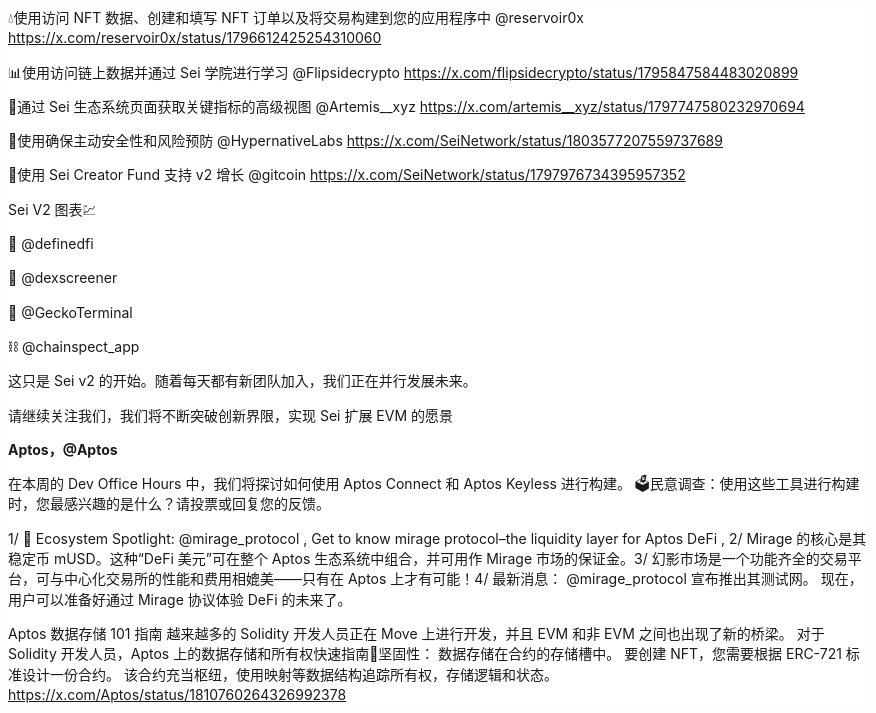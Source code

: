 💧使用访问 NFT 数据、创建和填写 NFT 订单以及将交易构建到您的应用程序中
@reservoir0x
 https://x.com/reservoir0x/status/1796612425254310060

📊使用访问链上数据并通过 Sei 学院进行学习
@Flipsidecrypto
 https://x.com/flipsidecrypto/status/1795847584483020899

💜通过 Sei 生态系统页面获取关键指标的高级视图
@Artemis__xyz
 https://x.com/artemis__xyz/status/1797747580232970694

💪使用确保主动安全性和风险预防
@HypernativeLabs
 https://x.com/SeiNetwork/status/1803577207559737689

🌟使用 Sei Creator Fund 支持 v2 增长
@gitcoin
 https://x.com/SeiNetwork/status/1797976734395957352

Sei V2 图表💹

🎯 
@definedfi

🦅 
@dexscreener

🦎 
@GeckoTerminal

⛓️ 
@chainspect_app


这只是 Sei v2 的开始。随着每天都有新团队加入，我们正在并行发展未来。

请继续关注我们，我们将不断突破创新界限，实现 Sei 扩展 EVM 的愿景



**Aptos，@Aptos**

在本周的 Dev Office Hours 中，我们将探讨如何使用 Aptos Connect 和 Aptos Keyless 进行构建。
🗳️民意调查：使用这些工具进行构建时，您最感兴趣的是什么？请投票或回复您的反馈。

1/ 📢 Ecosystem Spotlight: 
@mirage_protocol
,
Get to know mirage protocol–the liquidity layer for Aptos DeFi ,
2/ Mirage 的核心是其稳定币 mUSD。这种“DeFi 美元”可在整个 Aptos 生态系统中组合，并可用作 Mirage 市场的保证金。3/ 幻影市场是一个功能齐全的交易平台，可与中心化交易所的性能和费用相媲美——只有在 Aptos 上才有可能！4/ 最新消息： 
@mirage_protocol
宣布推出其测试网。
现在，用户可以准备好通过 Mirage 协议体验 DeFi 的未来了。

 Aptos 数据存储 101 指南
越来越多的 Solidity 开发人员正在 Move 上进行开发，并且 EVM 和非 EVM 之间也出现了新的桥梁。
对于 Solidity 开发人员，Aptos 上的数据存储和所有权快速指南🧵坚固性：
数据存储在合约的存储槽中。
要创建 NFT，您需要根据 ERC-721 标准设计一份合约。
该合约充当枢纽，使用映射等数据结构追踪所有权，存储逻辑和状态。https://x.com/Aptos/status/1810760264326992378
